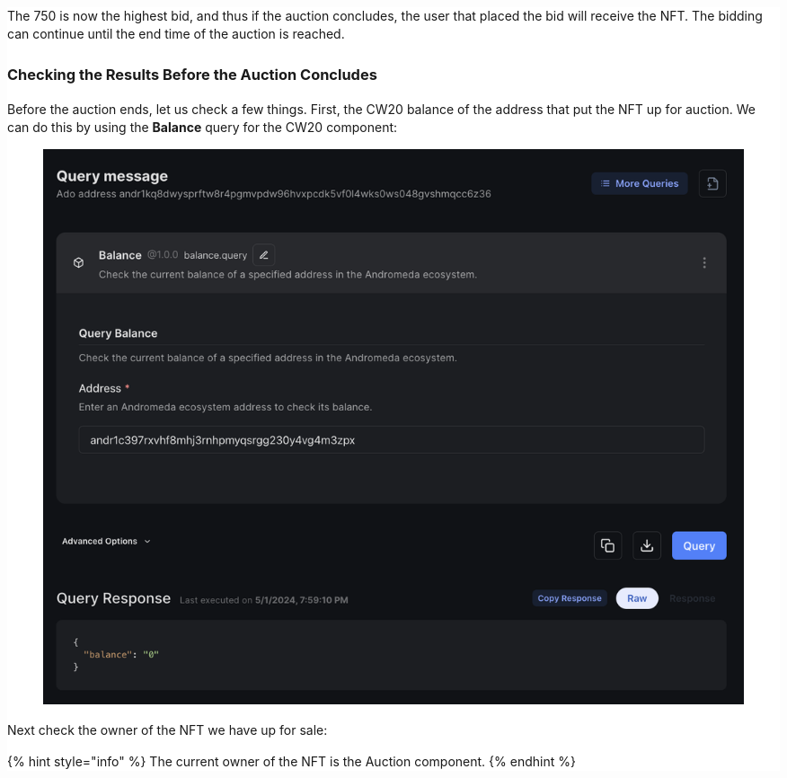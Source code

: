 The 750 is now the highest bid, and thus if the auction concludes, the user that placed the bid will receive the NFT. The bidding can continue until the end time of the auction is reached.&#x20;

### Checking the Results Before the Auction Concludes

Before the auction ends, let us check a few things. First, the CW20 balance of the address that put the NFT up for auction. We can do this by using the **Balance** query for the CW20 component:

<figure><img src="../../.gitbook/assets/Screen Shot 2024-05-01 at 7.59.17 PM.png" alt=""><figcaption></figcaption></figure>

Next check the owner of the NFT we have up for sale:

{% hint style="info" %}
The current owner of the NFT is the Auction component.
{% endhint %}

